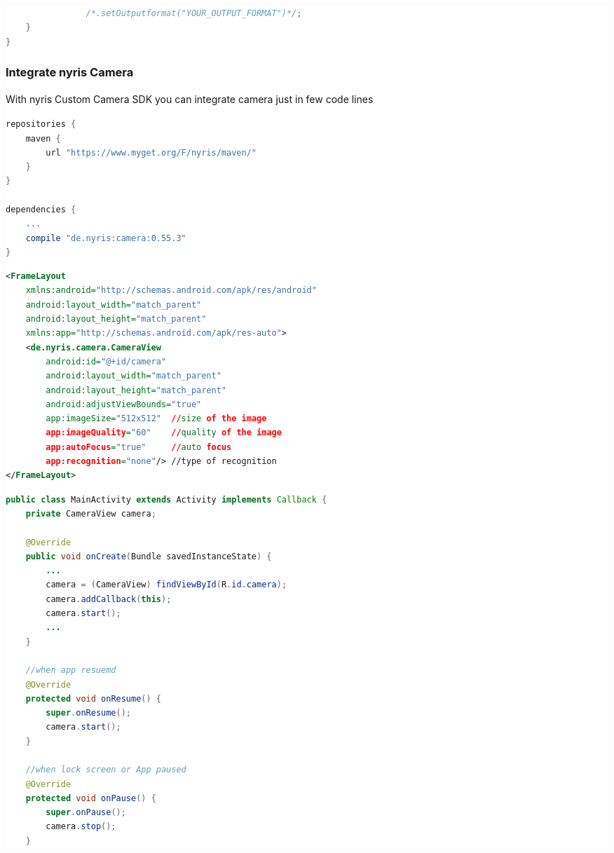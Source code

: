 ```java
                /*.setOutputformat("YOUR_OUTPUT_FORMAT")*/;
    }
}
```

### Integrate nyris Camera

With nyris Custom Camera SDK you can integrate camera just in few code lines
```groovy
repositories {
    maven {
        url "https://www.myget.org/F/nyris/maven/"
    }
}

dependencies {
    ...
    compile "de.nyris:camera:0.55.3"
}
```

```xml
<FrameLayout
    xmlns:android="http://schemas.android.com/apk/res/android"
    android:layout_width="match_parent"
    android:layout_height="match_parent"
    xmlns:app="http://schemas.android.com/apk/res-auto">
    <de.nyris.camera.CameraView
        android:id="@+id/camera"
        android:layout_width="match_parent"
        android:layout_height="match_parent"
        android:adjustViewBounds="true"
        app:imageSize="512x512"  //size of the image
        app:imageQuality="60"    //quality of the image
        app:autoFocus="true"     //auto focus
        app:recognition="none"/> //type of recognition
</FrameLayout>
```

```java
public class MainActivity extends Activity implements Callback {
    private CameraView camera;

    @Override
    public void onCreate(Bundle savedInstanceState) {
        ...
        camera = (CameraView) findViewById(R.id.camera);
        camera.addCallback(this);
        camera.start();
        ...
    }

    //when app resuemd
    @Override
    protected void onResume() {
        super.onResume();
        camera.start();
    }

    //when lock screen or App paused
    @Override
    protected void onPause() {
        super.onPause();
        camera.stop();
    }
```